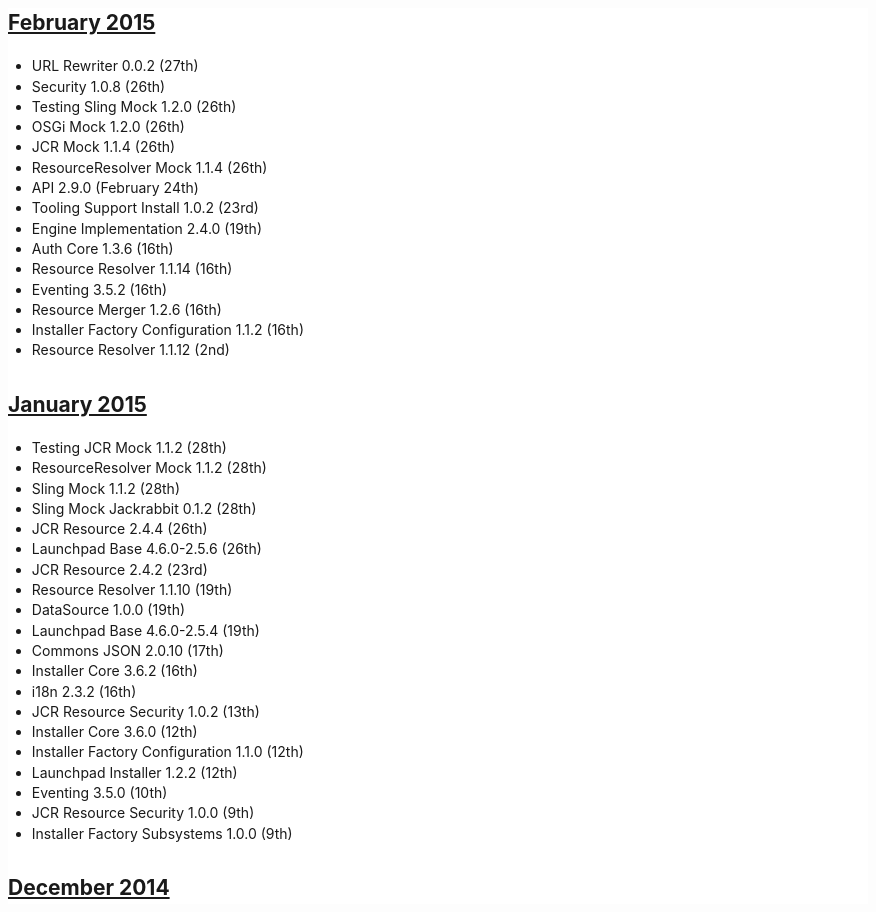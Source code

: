 ## [February 2015](https://sling.apache.org/releases.html)

- URL Rewriter 0.0.2 (27th)
- Security 1.0.8 (26th)
- Testing Sling Mock 1.2.0 (26th)
- OSGi Mock 1.2.0 (26th)
- JCR Mock 1.1.4 (26th)
- ResourceResolver Mock 1.1.4 (26th)
- API 2.9.0 (February 24th)
- Tooling Support Install 1.0.2 (23rd)
- Engine Implementation 2.4.0 (19th)
- Auth Core 1.3.6 (16th)
- Resource Resolver 1.1.14 (16th)
- Eventing 3.5.2 (16th)
- Resource Merger 1.2.6 (16th)
- Installer Factory Configuration 1.1.2 (16th)
- Resource Resolver 1.1.12 (2nd)

## [January 2015](https://sling.apache.org/releases.html)

- Testing JCR Mock 1.1.2 (28th)
- ResourceResolver Mock 1.1.2 (28th)
- Sling Mock 1.1.2 (28th)
- Sling Mock Jackrabbit 0.1.2 (28th)
- JCR Resource 2.4.4 (26th)
- Launchpad Base 4.6.0-2.5.6 (26th)
- JCR Resource 2.4.2 (23rd)
- Resource Resolver 1.1.10 (19th)
- DataSource 1.0.0 (19th)
- Launchpad Base 4.6.0-2.5.4 (19th)
- Commons JSON 2.0.10 (17th)
- Installer Core 3.6.2 (16th)
- i18n 2.3.2 (16th)
- JCR Resource Security 1.0.2 (13th)
- Installer Core 3.6.0 (12th)
- Installer Factory Configuration 1.1.0 (12th)
- Launchpad Installer 1.2.2 (12th)
- Eventing 3.5.0 (10th)
- JCR Resource Security 1.0.0 (9th)
- Installer Factory Subsystems 1.0.0 (9th)

## [December 2014](https://sling.apache.org/releases.html)

